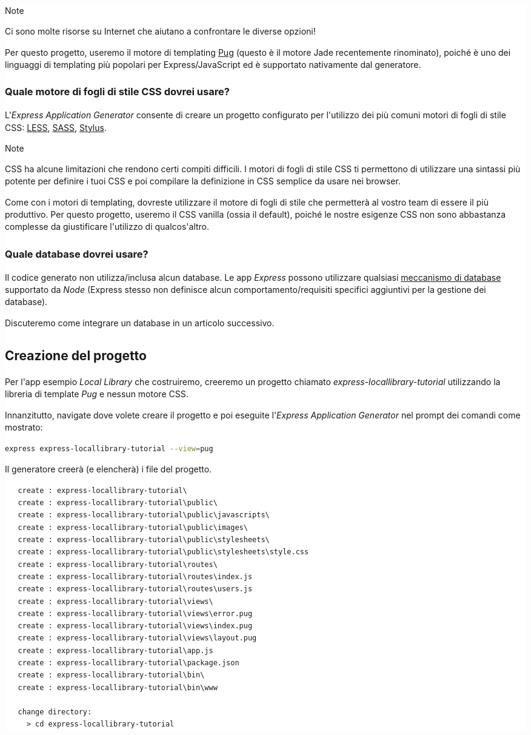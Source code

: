 > [!NOTE]
> Ci sono molte risorse su Internet che aiutano a confrontare le diverse opzioni!

Per questo progetto, useremo il motore di templating [Pug](https://pugjs.org/api/getting-started.html) (questo è il motore Jade recentemente rinominato), poiché è uno dei linguaggi di templating più popolari per Express/JavaScript ed è supportato nativamente dal generatore.

### Quale motore di fogli di stile CSS dovrei usare?

L'_Express Application Generator_ consente di creare un progetto configurato per l'utilizzo dei più comuni motori di fogli di stile CSS: [LESS](https://lesscss.org/), [SASS](https://sass-lang.com/), [Stylus](https://stylus-lang.com/).

> [!NOTE]
> CSS ha alcune limitazioni che rendono certi compiti difficili. I motori di fogli di stile CSS ti permettono di utilizzare una sintassi più potente per definire i tuoi CSS e poi compilare la definizione in CSS semplice da usare nei browser.

Come con i motori di templating, dovreste utilizzare il motore di fogli di stile che permetterà al vostro team di essere il più produttivo. Per questo progetto, useremo il CSS vanilla (ossia il default), poiché le nostre esigenze CSS non sono abbastanza complesse da giustificare l'utilizzo di qualcos'altro.

### Quale database dovrei usare?

Il codice generato non utilizza/inclusa alcun database. Le app _Express_ possono utilizzare qualsiasi [meccanismo di database](https://expressjs.com/en/guide/database-integration.html) supportato da _Node_ (Express stesso non definisce alcun comportamento/requisiti specifici aggiuntivi per la gestione dei database).

Discuteremo come integrare un database in un articolo successivo.

## Creazione del progetto

Per l'app esempio _Local Library_ che costruiremo, creeremo un progetto chiamato _express-locallibrary-tutorial_ utilizzando la libreria di template _Pug_ e nessun motore CSS.

Innanzitutto, navigate dove volete creare il progetto e poi eseguite l'_Express Application Generator_ nel prompt dei comandi come mostrato:

```bash
express express-locallibrary-tutorial --view=pug
```

Il generatore creerà (e elencherà) i file del progetto.

```plain
   create : express-locallibrary-tutorial\
   create : express-locallibrary-tutorial\public\
   create : express-locallibrary-tutorial\public\javascripts\
   create : express-locallibrary-tutorial\public\images\
   create : express-locallibrary-tutorial\public\stylesheets\
   create : express-locallibrary-tutorial\public\stylesheets\style.css
   create : express-locallibrary-tutorial\routes\
   create : express-locallibrary-tutorial\routes\index.js
   create : express-locallibrary-tutorial\routes\users.js
   create : express-locallibrary-tutorial\views\
   create : express-locallibrary-tutorial\views\error.pug
   create : express-locallibrary-tutorial\views\index.pug
   create : express-locallibrary-tutorial\views\layout.pug
   create : express-locallibrary-tutorial\app.js
   create : express-locallibrary-tutorial\package.json
   create : express-locallibrary-tutorial\bin\
   create : express-locallibrary-tutorial\bin\www

   change directory:
     > cd express-locallibrary-tutorial

```